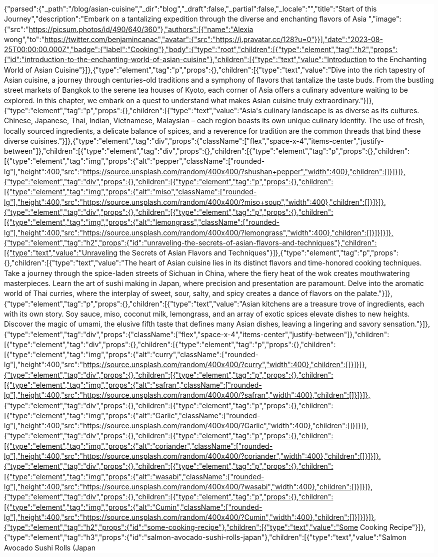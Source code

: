 {"parsed":{"_path":"/blog/asian-cuisine","_dir":"blog","_draft":false,"_partial":false,"_locale":"","title":"Start of this Journey","description":"Embark on a tantalizing expedition through the diverse and enchanting flavors of Asia
","image":{"src":"https://picsum.photos/id/490/640/360"},"authors":[{"name":"Alexia wong","to":"https://twitter.com/benjamincanac","avatar":{"src":"https://i.pravatar.cc/128?u=0"}}],"date":"2023-08-25T00:00:00.000Z","badge":{"label":"Cooking"},"body":{"type":"root","children":[{"type":"element","tag":"h2","props":{"id":"introduction-to-the-enchanting-world-of-asian-cuisine"},"children":[{"type":"text","value":"Introduction to the Enchanting World of Asian Cuisine"}]},{"type":"element","tag":"p","props":{},"children":[{"type":"text","value":"Dive into the rich tapestry of Asian cuisine, a journey through centuries-old traditions and a symphony of flavors that tantalize the taste buds. From the bustling street markets of Bangkok to the serene tea houses of Kyoto, each corner of Asia offers a culinary adventure waiting to be explored. In this chapter, we embark on a quest to understand what makes Asian cuisine truly extraordinary."}]},{"type":"element","tag":"p","props":{},"children":[{"type":"text","value":"Asia's culinary landscape is as diverse as its cultures. Chinese, Japanese, Thai, Indian, Vietnamese, Malaysian – each region boasts its own unique culinary identity. The use of fresh, locally sourced ingredients, a delicate balance of spices, and a reverence for tradition are the common threads that bind these diverse cuisines."}]},{"type":"element","tag":"div","props":{"className":["flex","space-x-4","items-center","justify-between"]},"children":[{"type":"element","tag":"div","props":{},"children":[{"type":"element","tag":"p","props":{},"children":[{"type":"element","tag":"img","props":{"alt":"pepper","className":["rounded-lg"],"height":400,"src":"https://source.unsplash.com/random/400x400/?shushan+pepper","width":400},"children":[]}]}]},{"type":"element","tag":"div","props":{},"children":[{"type":"element","tag":"p","props":{},"children":[{"type":"element","tag":"img","props":{"alt":"miso","className":["rounded-lg"],"height":400,"src":"https://source.unsplash.com/random/400x400/?miso+soup","width":400},"children":[]}]}]},{"type":"element","tag":"div","props":{},"children":[{"type":"element","tag":"p","props":{},"children":[{"type":"element","tag":"img","props":{"alt":"lemongrass","className":["rounded-lg"],"height":400,"src":"https://source.unsplash.com/random/400x400/?lemongrass","width":400},"children":[]}]}]}]},{"type":"element","tag":"h2","props":{"id":"unraveling-the-secrets-of-asian-flavors-and-techniques"},"children":[{"type":"text","value":"Unraveling the Secrets of Asian Flavors and Techniques"}]},{"type":"element","tag":"p","props":{},"children":[{"type":"text","value":"The heart of Asian cuisine lies in its distinct flavors and time-honored cooking techniques. Take a journey through the spice-laden streets of Sichuan in China, where the fiery heat of the wok creates mouthwatering masterpieces. Learn the art of sushi making in Japan, where precision and presentation are paramount. Delve into the aromatic world of Thai curries, where the interplay of sweet, sour, salty, and spicy creates a dance of flavors on the palate."}]},{"type":"element","tag":"p","props":{},"children":[{"type":"text","value":"Asian kitchens are a treasure trove of ingredients, each with its own story. Soy sauce, miso, coconut milk, lemongrass, and an array of exotic spices elevate dishes to new heights. Discover the magic of umami, the elusive fifth taste that defines many Asian dishes, leaving a lingering and savory sensation."}]},{"type":"element","tag":"div","props":{"className":["flex","space-x-4","items-center","justify-between"]},"children":[{"type":"element","tag":"div","props":{},"children":[{"type":"element","tag":"p","props":{},"children":[{"type":"element","tag":"img","props":{"alt":"curry","className":["rounded-lg"],"height":400,"src":"https://source.unsplash.com/random/400x400/?curry","width":400},"children":[]}]}]},{"type":"element","tag":"div","props":{},"children":[{"type":"element","tag":"p","props":{},"children":[{"type":"element","tag":"img","props":{"alt":"safran","className":["rounded-lg"],"height":400,"src":"https://source.unsplash.com/random/400x400/?safran","width":400},"children":[]}]}]},{"type":"element","tag":"div","props":{},"children":[{"type":"element","tag":"p","props":{},"children":[{"type":"element","tag":"img","props":{"alt":"Garlic","className":["rounded-lg"],"height":400,"src":"https://source.unsplash.com/random/400x400/?Garlic","width":400},"children":[]}]}]},{"type":"element","tag":"div","props":{},"children":[{"type":"element","tag":"p","props":{},"children":[{"type":"element","tag":"img","props":{"alt":"coriander","className":["rounded-lg"],"height":400,"src":"https://source.unsplash.com/random/400x400/?coriander","width":400},"children":[]}]}]},{"type":"element","tag":"div","props":{},"children":[{"type":"element","tag":"p","props":{},"children":[{"type":"element","tag":"img","props":{"alt":"wasabi","className":["rounded-lg"],"height":400,"src":"https://source.unsplash.com/random/400x400/?wasabi","width":400},"children":[]}]}]},{"type":"element","tag":"div","props":{},"children":[{"type":"element","tag":"p","props":{},"children":[{"type":"element","tag":"img","props":{"alt":"Cumin","className":["rounded-lg"],"height":400,"src":"https://source.unsplash.com/random/400x400/?Cumin","width":400},"children":[]}]}]}]},{"type":"element","tag":"h2","props":{"id":"some-cooking-recipe"},"children":[{"type":"text","value":"Some Cooking Recipe"}]},{"type":"element","tag":"h3","props":{"id":"salmon-avocado-sushi-rolls-japan"},"children":[{"type":"text","value":"Salmon Avocado Sushi Rolls (Japan